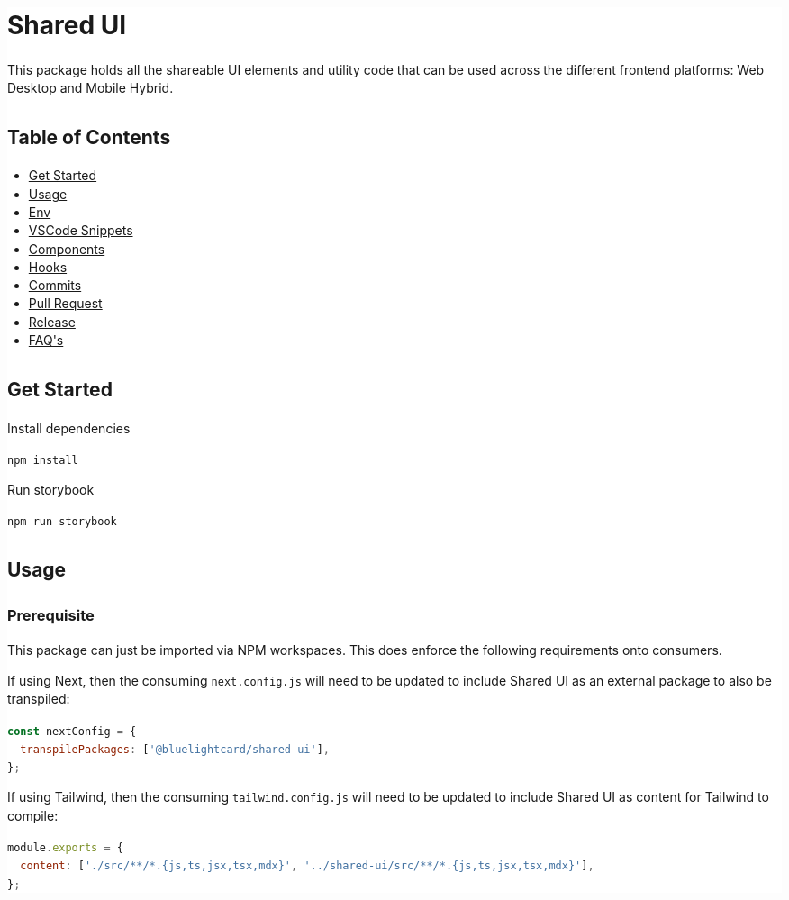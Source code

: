 # Shared UI

This package holds all the shareable UI elements and utility code that can be used across the different frontend platforms: Web Desktop and Mobile Hybrid.

## Table of Contents

- [Get Started](#get-started)
- [Usage](#usage)
- [Env](#env)
- [VSCode Snippets](#vscode-snippets)
- [Components](#components)
- [Hooks](#hooks)
- [Commits](#commits)
- [Pull Request](#pull-request)
- [Release](#release)
- [FAQ's](#faqs)

## Get Started

Install dependencies

```sh
npm install
```

Run storybook

```sh
npm run storybook
```

## Usage

### Prerequisite

This package can just be imported via NPM workspaces. This does enforce the following requirements onto consumers.

If using Next, then the consuming `next.config.js` will need to be updated to include Shared UI as an external package to also be transpiled:

```js
const nextConfig = {
  transpilePackages: ['@bluelightcard/shared-ui'],
};
```

If using Tailwind, then the consuming `tailwind.config.js` will need to be updated to include Shared UI as content for Tailwind to compile:

```js
module.exports = {
  content: ['./src/**/*.{js,ts,jsx,tsx,mdx}', '../shared-ui/src/**/*.{js,ts,jsx,tsx,mdx}'],
};
```
